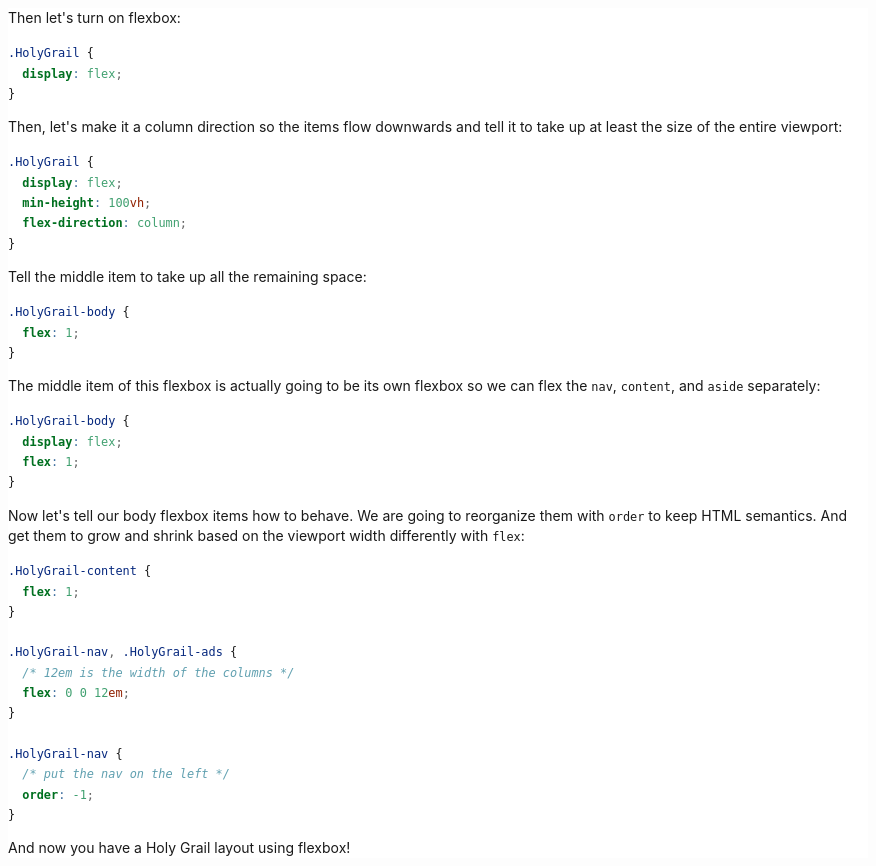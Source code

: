 Then let's turn on flexbox:

```css
.HolyGrail {
  display: flex;
}
```

Then, let's make it a column direction so the items flow downwards and tell it to take up at least the size of the entire viewport:

```css
.HolyGrail {
  display: flex;
  min-height: 100vh;
  flex-direction: column;
}
```

Tell the middle item to take up all the remaining space:

```css
.HolyGrail-body {
  flex: 1;
}
```

The middle item of this flexbox is actually going to be its own flexbox so we can flex the `nav`, `content`, and `aside` separately:

```css
.HolyGrail-body {
  display: flex;
  flex: 1;
}
```

Now let's tell our body flexbox items how to behave. We are going to reorganize them with `order` to keep HTML semantics. And get them to grow and shrink based on the viewport width differently with `flex`:

```css
.HolyGrail-content {
  flex: 1;
}

.HolyGrail-nav, .HolyGrail-ads {
  /* 12em is the width of the columns */
  flex: 0 0 12em;
}

.HolyGrail-nav {
  /* put the nav on the left */
  order: -1;
}
```

And now you have a Holy Grail layout using flexbox!
